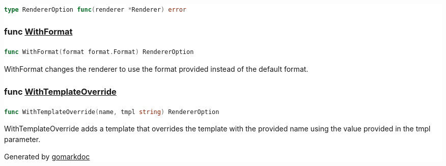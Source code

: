 ```go
type RendererOption func(renderer *Renderer) error
```

<a name="WithFormat"></a>
### func [WithFormat](<https://github.com/chengyumeng/gomarkdoc/blob/master/renderer.go#L146>)

```go
func WithFormat(format format.Format) RendererOption
```

WithFormat changes the renderer to use the format provided instead of the default format.

<a name="WithTemplateOverride"></a>
### func [WithTemplateOverride](<https://github.com/chengyumeng/gomarkdoc/blob/master/renderer.go#L132>)

```go
func WithTemplateOverride(name, tmpl string) RendererOption
```

WithTemplateOverride adds a template that overrides the template with the provided name using the value provided in the tmpl parameter.

Generated by [gomarkdoc](<https://github.com/chengyumeng/gomarkdoc>)
